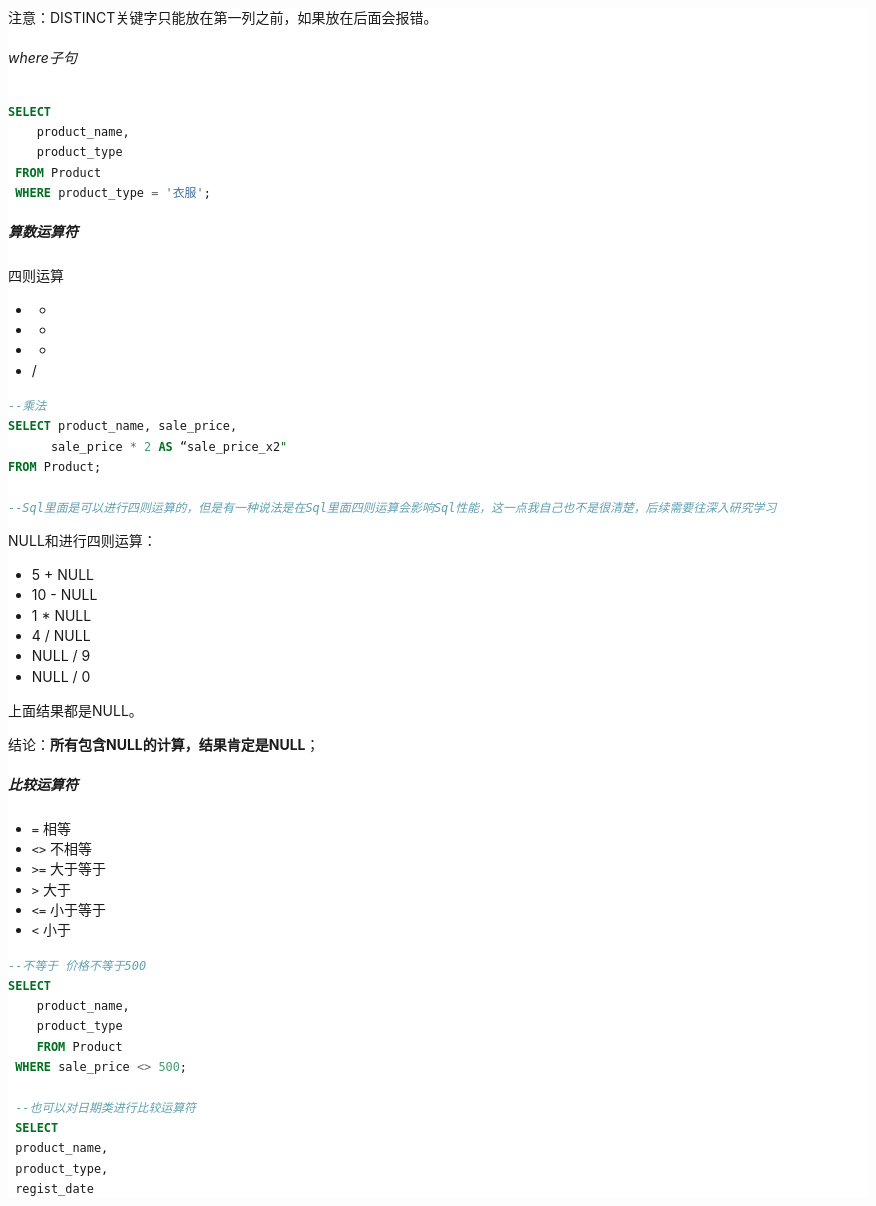 注意：DISTINCT关键字只能放在第一列之前，如果放在后面会报错。



###### where子句

```sql
SELECT 
	product_name, 
	product_type
 FROM Product
 WHERE product_type = '衣服';
```



##### 算数运算符

四则运算

- +
- -
- *
- /

```sql
--乘法
SELECT product_name, sale_price,
      sale_price * 2 AS “sale_price_x2"
FROM Product;

--Sql里面是可以进行四则运算的，但是有一种说法是在Sql里面四则运算会影响Sql性能，这一点我自己也不是很清楚，后续需要往深入研究学习
```



NULL和进行四则运算：

- 5 + NULL
- 10 - NULL
- 1 * NULL
- 4 / NULL
- NULL / 9
- NULL / 0

上面结果都是NULL。

结论：**所有包含NULL的计算，结果肯定是NULL**；



##### 比较运算符

- `=` 相等
- `<>` 不相等
- `>=`  大于等于
- `>` 大于
- `<=` 小于等于
- `<`  小于

```sql
--不等于 价格不等于500
SELECT 
	product_name, 
	product_type
 	FROM Product
 WHERE sale_price <> 500;
 
 --也可以对日期类进行比较运算符
 SELECT 
 product_name, 
 product_type, 
 regist_date
```
